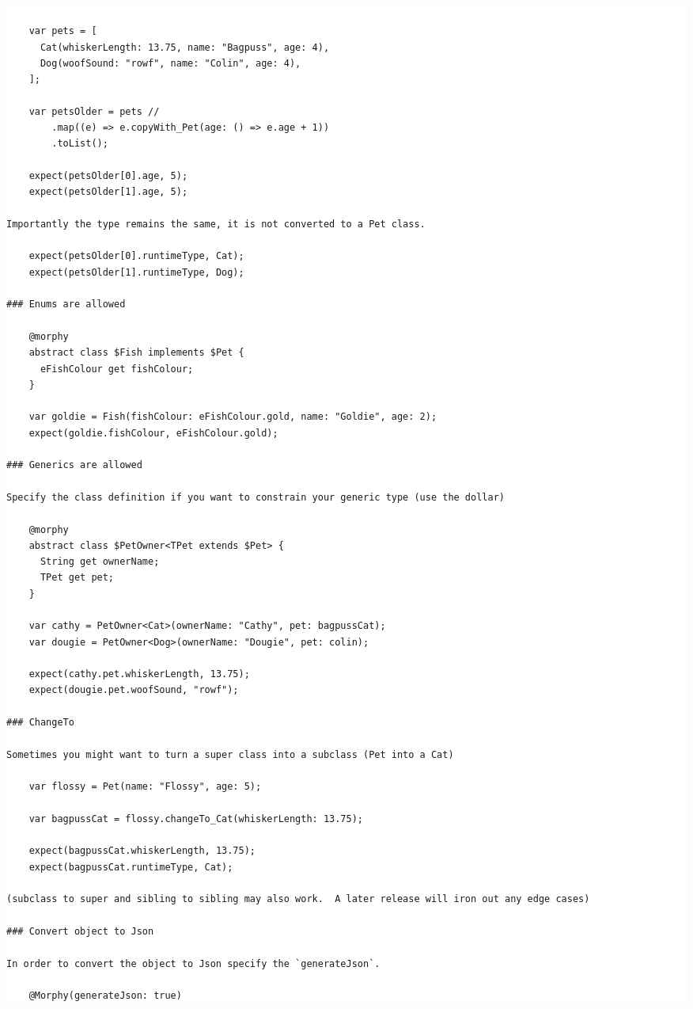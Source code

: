 ```

    var pets = [
      Cat(whiskerLength: 13.75, name: "Bagpuss", age: 4),
      Dog(woofSound: "rowf", name: "Colin", age: 4),
    ];
    
    var petsOlder = pets //
        .map((e) => e.copyWith_Pet(age: () => e.age + 1))
        .toList();
    
    expect(petsOlder[0].age, 5);
    expect(petsOlder[1].age, 5);
 
Importantly the type remains the same, it is not converted to a Pet class.

    expect(petsOlder[0].runtimeType, Cat);
    expect(petsOlder[1].runtimeType, Dog);

### Enums are allowed

    @morphy
    abstract class $Fish implements $Pet {
      eFishColour get fishColour;
    }

    var goldie = Fish(fishColour: eFishColour.gold, name: "Goldie", age: 2);
    expect(goldie.fishColour, eFishColour.gold);

### Generics are allowed

Specify the class definition if you want to constrain your generic type (use the dollar) 

    @morphy
    abstract class $PetOwner<TPet extends $Pet> {
      String get ownerName;
      TPet get pet;
    }

    var cathy = PetOwner<Cat>(ownerName: "Cathy", pet: bagpussCat);
    var dougie = PetOwner<Dog>(ownerName: "Dougie", pet: colin);
    
    expect(cathy.pet.whiskerLength, 13.75);
    expect(dougie.pet.woofSound, "rowf");

### ChangeTo

Sometimes you might want to turn a super class into a subclass (Pet into a Cat)

    var flossy = Pet(name: "Flossy", age: 5);

    var bagpussCat = flossy.changeTo_Cat(whiskerLength: 13.75);

    expect(bagpussCat.whiskerLength, 13.75);
    expect(bagpussCat.runtimeType, Cat);

(subclass to super and sibling to sibling may also work.  A later release will iron out any edge cases)

### Convert object to Json

In order to convert the object to Json specify the `generateJson`. 

    @Morphy(generateJson: true)
```